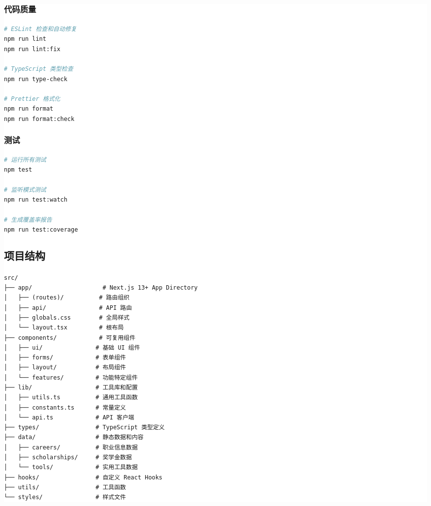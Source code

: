 ### 代码质量
```bash
# ESLint 检查和自动修复
npm run lint
npm run lint:fix

# TypeScript 类型检查
npm run type-check

# Prettier 格式化
npm run format
npm run format:check
```

### 测试
```bash
# 运行所有测试
npm test

# 监听模式测试
npm run test:watch

# 生成覆盖率报告
npm run test:coverage
```

## 项目结构

```
src/
├── app/                    # Next.js 13+ App Directory
│   ├── (routes)/          # 路由组织
│   ├── api/               # API 路由
│   ├── globals.css        # 全局样式
│   └── layout.tsx         # 根布局
├── components/            # 可复用组件
│   ├── ui/               # 基础 UI 组件
│   ├── forms/            # 表单组件
│   ├── layout/           # 布局组件
│   └── features/         # 功能特定组件
├── lib/                  # 工具库和配置
│   ├── utils.ts          # 通用工具函数
│   ├── constants.ts      # 常量定义
│   └── api.ts            # API 客户端
├── types/                # TypeScript 类型定义
├── data/                 # 静态数据和内容
│   ├── careers/          # 职业信息数据
│   ├── scholarships/     # 奖学金数据
│   └── tools/            # 实用工具数据
├── hooks/                # 自定义 React Hooks
├── utils/                # 工具函数
└── styles/               # 样式文件
```
